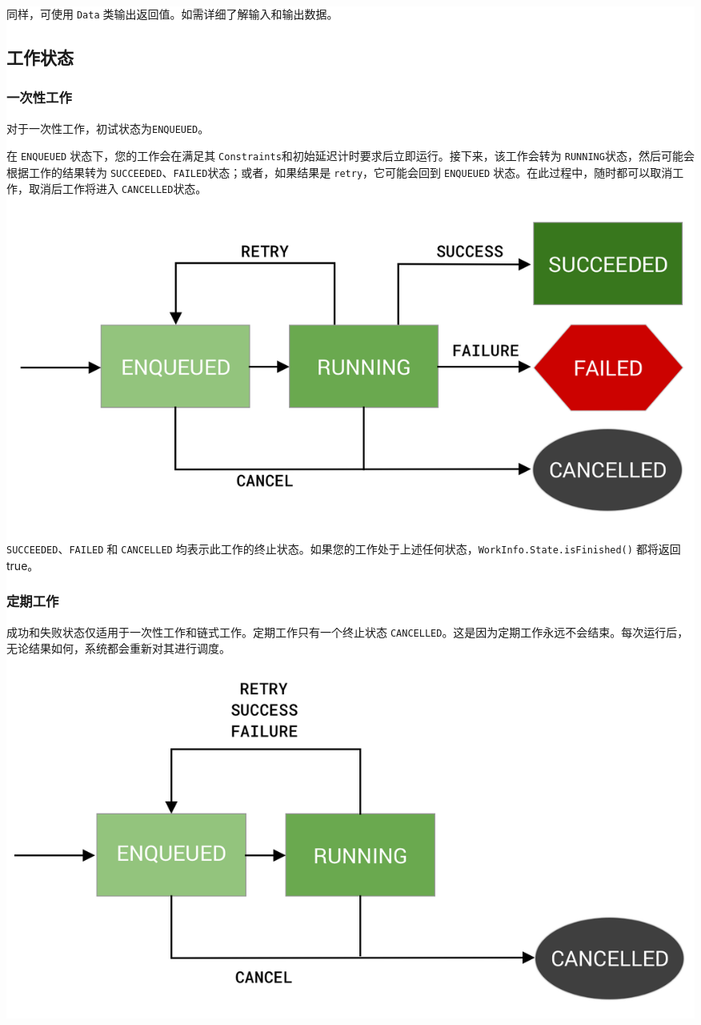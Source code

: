 同样，可使用 `Data` 类输出返回值。如需详细了解输入和输出数据。

## 工作状态

### 一次性工作

对于一次性工作，初试状态为`ENQUEUED`。

在 `ENQUEUED` 状态下，您的工作会在满足其 `Constraints`和初始延迟计时要求后立即运行。接下来，该工作会转为 `RUNNING`状态，然后可能会根据工作的结果转为 `SUCCEEDED`、`FAILED`状态；或者，如果结果是 `retry`，它可能会回到 `ENQUEUED` 状态。在此过程中，随时都可以取消工作，取消后工作将进入 `CANCELLED`状态。

![图](WorkManager使用\3.png)

`SUCCEEDED`、`FAILED` 和 `CANCELLED` 均表示此工作的终止状态。如果您的工作处于上述任何状态，`WorkInfo.State.isFinished()` 都将返回 true。

### 定期工作

成功和失败状态仅适用于一次性工作和链式工作。定期工作只有一个终止状态 `CANCELLED`。这是因为定期工作永远不会结束。每次运行后，无论结果如何，系统都会重新对其进行调度。

![图](WorkManager使用\4.png)
